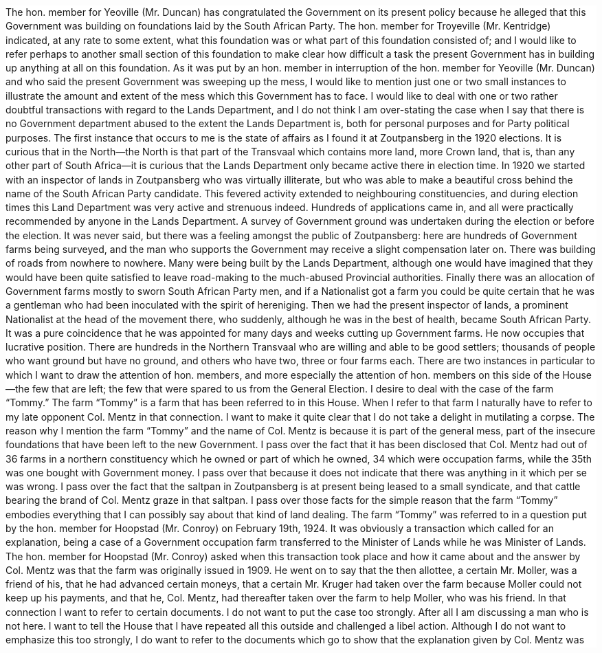 <p>The hon. member for Yeoville (Mr. Duncan) has congratulated the Government on its present policy because he alleged that this Government was building on foundations laid by the South African Party. The hon. member for Troyeville (Mr. Kentridge) indicated, at any rate to some extent, what this foundation was or what part of this foundation consisted of; and I would like to refer perhaps to another small section of this foundation to make clear how difficult a task the present Government has in building up anything at all on this foundation. As it was put by an hon. member in interruption of the hon. member for Yeoville (Mr. Duncan) and who said the present Government was sweeping up the mess, I would like to mention just one or two small instances to illustrate the amount and extent of the mess which this Government has to face. I would like to deal with one or two rather doubtful transactions with regard to the Lands Department, and I do not think I am over-stating the case when I say that there is no Government department abused to the extent the Lands Department is, both for personal purposes and for Party political purposes. The first instance that occurs to me is the state of affairs as I found it at Zoutpansberg in the 1920 elections. It is curious that in the North&#x2014;the North is that part of the Transvaal which contains more land, more Crown land, that is, than any other part of South Africa&#x2014;it is curious that the Lands Department only became active there in election time. In 1920 we started with an inspector of lands in Zoutpansberg who was virtually illiterate, but who was able to make a beautiful cross behind the name of the South African Party candidate. This fevered activity extended to neighbouring constituencies, and during election times this Land Department was very active and strenuous indeed. Hundreds of applications came in, and all were practically recommended by anyone in the Lands Department. A survey of Government ground was undertaken during the election or before the election. It was never said, but there was a feeling amongst the public of Zoutpansberg: here are hundreds of Government farms being surveyed, and the man who supports the Government may receive a slight compensation later on. There was building of roads from nowhere to nowhere. Many were being built by the Lands Department, although one would have imagined that they would have been quite satisfied to leave road-making to the much-abused Provincial authorities. Finally there was an allocation of Government farms mostly to sworn South African Party men, and if a Nationalist got a farm you could be quite certain that he was a gentleman who had been inoculated with the spirit of hereniging. Then we had the present inspector of lands, a prominent Nationalist at the head of the movement there, who suddenly, although he was in the best of health, became South African Party. It was a pure coincidence that he was appointed for many days and weeks cutting up Government farms. He now occupies that lucrative position. There are hundreds in the Northern Transvaal who are willing and able to be good settlers; thousands of people who want ground but have no ground, and others who have two, three or four farms each. There are two instances in particular to which I want to draw the attention of hon. members, and more especially the attention of hon. members on this side of the House&#x2014;the few that are left; the few that were spared to us from the General Election. I desire to deal with the case of the farm &#x201C;Tommy.&#x201D; The farm &#x201C;Tommy&#x201D; is a farm that has been referred to in this House. When I refer to that farm I naturally have to refer to my late opponent Col. Mentz in that connection. I want to make it quite clear that I do not take a delight in mutilating a corpse. The reason why I mention the farm &#x201C;Tommy&#x201D; and the name of Col. Mentz is because it is part of the general mess, part of the insecure foundations that have been left to the new Government. I pass over the fact that it has been disclosed that Col. Mentz had out of 36 farms in a northern constituency which he owned or part of which he owned, 34 which were occupation farms, while the 35th was one bought with Government money. I pass over that because it does not indicate that there was anything in it which per se was wrong. I pass over the fact that the saltpan in Zoutpansberg is at present being leased to a small syndicate, and that cattle bearing the brand of Col. Mentz graze in that saltpan. I pass over those facts for the simple reason that the farm &#x201C;Tommy&#x201D; embodies everything that I can possibly say about that kind of land dealing. The farm &#x201C;Tommy&#x201D; was referred to in a question put by the hon. member for Hoopstad (Mr. Conroy) on February 19th, 1924. It was obviously a transaction which called for an explanation, being a case of a Government occupation farm transferred to the Minister of Lands while he was Minister of Lands. The hon. member for Hoopstad (Mr. Conroy) asked when this transaction took place and how it came about and the answer by Col. Mentz was that the farm was originally issued in 1909. He went on to say that the then allottee, a certain Mr. Moller, was a friend of his, that he had advanced certain moneys, that a certain Mr. Kruger had taken over the farm because Moller could not keep up his payments, and that he, Col. Mentz, had thereafter taken over the farm to help Moller, who was his friend. In that connection I want to refer to certain documents. I do not want to put the case too strongly. After all I am discussing a man who is not here. I want to tell the House that I have repeated all this outside and challenged a libel action. Although I do not want to emphasize this too strongly, I do want to refer to the documents which go to show that the explanation given by Col. Mentz was